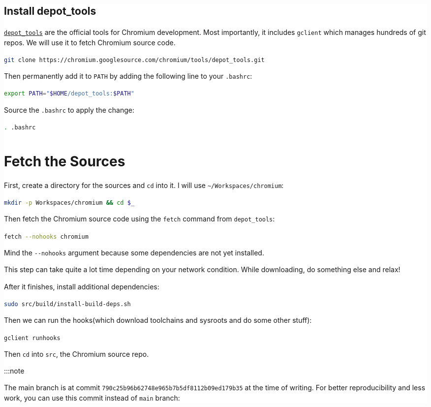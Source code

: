 ## Install depot_tools

[`depot_tools`](https://chromium.googlesource.com/chromium/tools/depot_tools.git) are the official tools for Chromium development.
Most importantly, it includes `gclient` which manages hundreds of git repos. We will use it to fetch Chromium source code.

```bash
git clone https://chromium.googlesource.com/chromium/tools/depot_tools.git
```

Then permanently add it to `PATH` by adding the following line to your `.bashrc`:

```bash
export PATH="$HOME/depot_tools:$PATH"
```

Source the `.bashrc` to apply the change:

```bash
. .bashrc
```

# Fetch the Sources

First, create a directory for the sources and `cd` into it. I will use `~/Workspaces/chromium`:

```bash
mkdir -p Workspaces/chromium && cd $_
```

Then fetch the Chromium source code using the `fetch` command from `depot_tools`:

```bash
fetch --nohooks chromium
```

Mind the `--nohooks` argument because some dependencies are not yet installed.

This step can take quite a lot time depending on your network condition. While downloading, do something else and relax!

After it finishes, install additional dependencies:

```bash
sudo src/build/install-build-deps.sh
```

Then we can run the hooks(which download toolchains and sysroots and do some other stuff):

```bash
gclient runhooks
```

Then `cd` into `src`, the Chromium source repo.

:::note

The main branch is at commit `790c25b96b62748e965b7b5df8112b09ed179b35` at the time of writing.
For better reproducibility and less work, you can use this commit instead of `main` branch:
